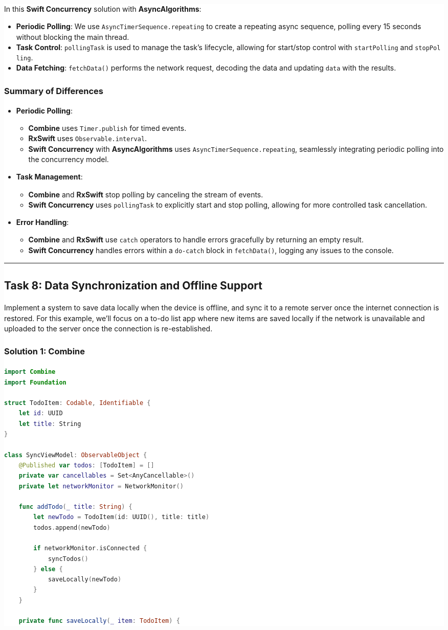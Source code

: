 In this **Swift Concurrency** solution with **AsyncAlgorithms**:
- **Periodic Polling**: We use `AsyncTimerSequence.repeating` to create a repeating async sequence, polling every 15 seconds without blocking the main thread.
- **Task Control**: `pollingTask` is used to manage the task’s lifecycle, allowing for start/stop control with `startPolling` and `stopPolling`.
- **Data Fetching**: `fetchData()` performs the network request, decoding the data and updating `data` with the results.

### Summary of Differences

- **Periodic Polling**:
  - **Combine** uses `Timer.publish` for timed events.
  - **RxSwift** uses `Observable.interval`.
  - **Swift Concurrency** with **AsyncAlgorithms** uses `AsyncTimerSequence.repeating`, seamlessly integrating periodic polling into the concurrency model.

- **Task Management**:
  - **Combine** and **RxSwift** stop polling by canceling the stream of events.
  - **Swift Concurrency** uses `pollingTask` to explicitly start and stop polling, allowing for more controlled task cancellation.

- **Error Handling**:
  - **Combine** and **RxSwift** use `catch` operators to handle errors gracefully by returning an empty result.
  - **Swift Concurrency** handles errors within a `do-catch` block in `fetchData()`, logging any issues to the console.


---

## Task 8: **Data Synchronization and Offline Support**


Implement a system to save data locally when the device is offline, and sync it to a remote server once the internet connection is restored. For this example, we’ll focus on a to-do list app where new items are saved locally if the network is unavailable and uploaded to the server once the connection is re-established.

### Solution 1: **Combine**

```swift
import Combine
import Foundation

struct TodoItem: Codable, Identifiable {
    let id: UUID
    let title: String
}

class SyncViewModel: ObservableObject {
    @Published var todos: [TodoItem] = []
    private var cancellables = Set<AnyCancellable>()
    private let networkMonitor = NetworkMonitor()
    
    func addTodo(_ title: String) {
        let newTodo = TodoItem(id: UUID(), title: title)
        todos.append(newTodo)
        
        if networkMonitor.isConnected {
            syncTodos()
        } else {
            saveLocally(newTodo)
        }
    }
    
    private func saveLocally(_ item: TodoItem) {
```